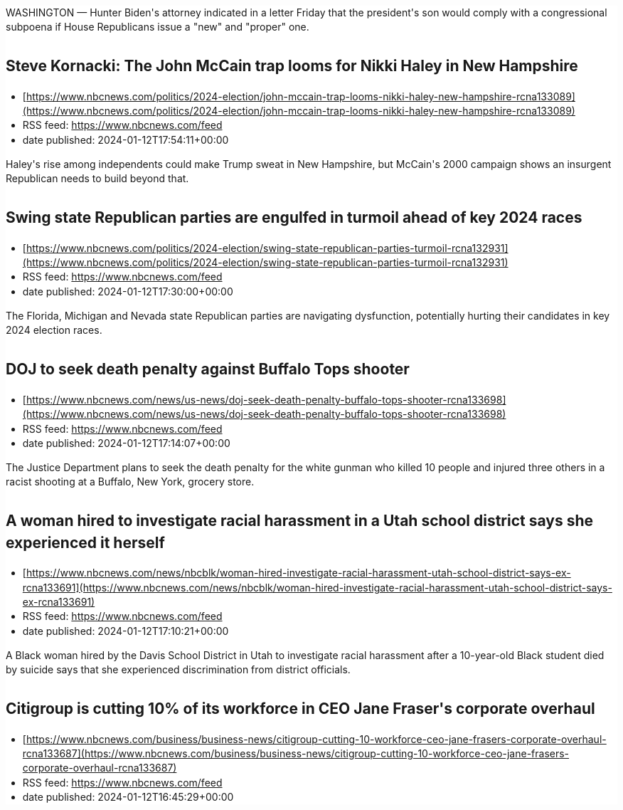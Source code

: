 WASHINGTON — Hunter Biden's attorney indicated in a letter Friday that the president's son would comply with a congressional subpoena if House Republicans issue a "new" and "proper" one.

## Steve Kornacki: The John McCain trap looms for Nikki Haley in New Hampshire
 - [https://www.nbcnews.com/politics/2024-election/john-mccain-trap-looms-nikki-haley-new-hampshire-rcna133089](https://www.nbcnews.com/politics/2024-election/john-mccain-trap-looms-nikki-haley-new-hampshire-rcna133089)
 - RSS feed: https://www.nbcnews.com/feed
 - date published: 2024-01-12T17:54:11+00:00

Haley's rise among independents could make Trump sweat in New Hampshire, but McCain's 2000 campaign shows an insurgent Republican needs to build beyond that.

## Swing state Republican parties are engulfed in turmoil ahead of key 2024 races
 - [https://www.nbcnews.com/politics/2024-election/swing-state-republican-parties-turmoil-rcna132931](https://www.nbcnews.com/politics/2024-election/swing-state-republican-parties-turmoil-rcna132931)
 - RSS feed: https://www.nbcnews.com/feed
 - date published: 2024-01-12T17:30:00+00:00

The Florida, Michigan and Nevada state Republican parties are navigating dysfunction, potentially hurting their candidates in key 2024 election races.

## DOJ to seek death penalty against Buffalo Tops shooter
 - [https://www.nbcnews.com/news/us-news/doj-seek-death-penalty-buffalo-tops-shooter-rcna133698](https://www.nbcnews.com/news/us-news/doj-seek-death-penalty-buffalo-tops-shooter-rcna133698)
 - RSS feed: https://www.nbcnews.com/feed
 - date published: 2024-01-12T17:14:07+00:00

The Justice Department plans to seek the death penalty for the white gunman who killed 10 people and injured three others in a racist shooting at a Buffalo, New York, grocery store.

## A woman hired to investigate racial harassment in a Utah school district says she experienced it herself
 - [https://www.nbcnews.com/news/nbcblk/woman-hired-investigate-racial-harassment-utah-school-district-says-ex-rcna133691](https://www.nbcnews.com/news/nbcblk/woman-hired-investigate-racial-harassment-utah-school-district-says-ex-rcna133691)
 - RSS feed: https://www.nbcnews.com/feed
 - date published: 2024-01-12T17:10:21+00:00

A Black woman hired by the Davis School District in Utah to investigate racial harassment after a 10-year-old Black student died by suicide says that she experienced discrimination from district officials.

## Citigroup is cutting 10% of its workforce in CEO Jane Fraser's corporate overhaul
 - [https://www.nbcnews.com/business/business-news/citigroup-cutting-10-workforce-ceo-jane-frasers-corporate-overhaul-rcna133687](https://www.nbcnews.com/business/business-news/citigroup-cutting-10-workforce-ceo-jane-frasers-corporate-overhaul-rcna133687)
 - RSS feed: https://www.nbcnews.com/feed
 - date published: 2024-01-12T16:45:29+00:00
